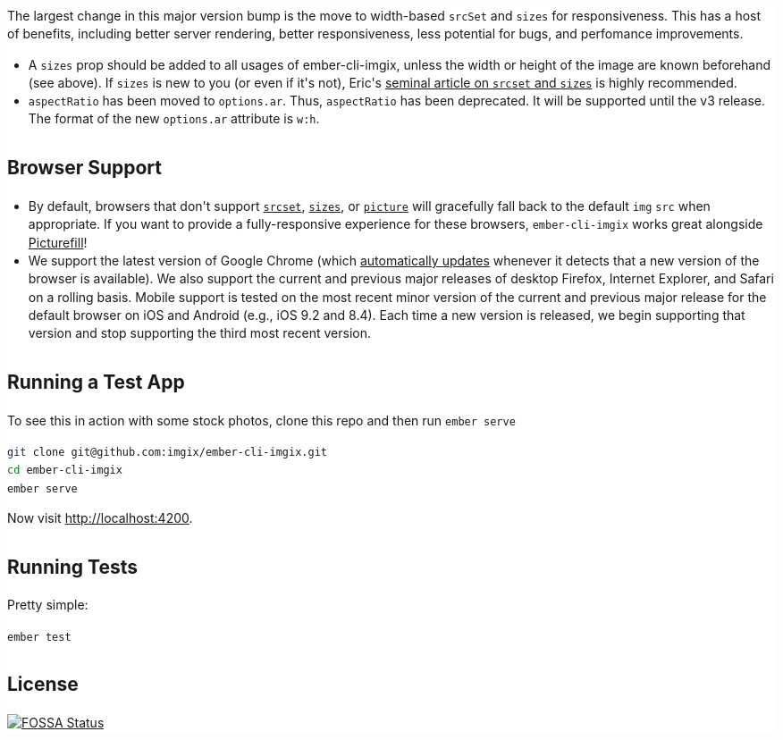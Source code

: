 The largest change in this major version bump is the move to width-based `srcSet` and `sizes` for responsiveness. This has a host of benefits, including better server rendering, better responsiveness, less potential for bugs, and perfomance improvements.

- A `sizes` prop should be added to all usages of ember-cli-imgix, unless the width or height of the image are known beforehand (see above). If `sizes` is new to you (or even if it's not), Eric's [seminal article on `srcset` and `sizes`](https://ericportis.com/posts/2014/srcset-sizes/) is highly recommended.
- `aspectRatio` has been moved to `options.ar`. Thus, `aspectRatio` has been deprecated. It will be supported until the v3 release. The format of the new `options.ar` attribute is `w:h`.

## Browser Support

- By default, browsers that don't support [`srcset`](http://caniuse.com/#feat=srcset), [`sizes`](http://caniuse.com/#feat=srcset), or [`picture`](http://caniuse.com/#feat=picture) will gracefully fall back to the default `img` `src` when appropriate. If you want to provide a fully-responsive experience for these browsers, `ember-cli-imgix` works great alongside [Picturefill](https://github.com/scottjehl/picturefill)!
- We support the latest version of Google Chrome (which [automatically updates](https://support.google.com/chrome/answer/95414) whenever it detects that a new version of the browser is available). We also support the current and previous major releases of desktop Firefox, Internet Explorer, and Safari on a rolling basis. Mobile support is tested on the most recent minor version of the current and previous major release for the default browser on iOS and Android (e.g., iOS 9.2 and 8.4). Each time a new version is released, we begin supporting that version and stop supporting the third most recent version.

## Running a Test App

To see this in action with some stock photos, clone this repo and then run `ember serve`

```bash
git clone git@github.com:imgix/ember-cli-imgix.git
cd ember-cli-imgix
ember serve
```

Now visit [http://localhost:4200](http://localhost:4200).

## Running Tests

Pretty simple:

```bash
ember test
```

## License
[![FOSSA Status](https://app.fossa.com/api/projects/git%2Bgithub.com%2Fimgix%2Fember-cli-imgix.svg?type=large)](https://app.fossa.com/projects/git%2Bgithub.com%2Fimgix%2Fember-cli-imgix?ref=badge_large)

